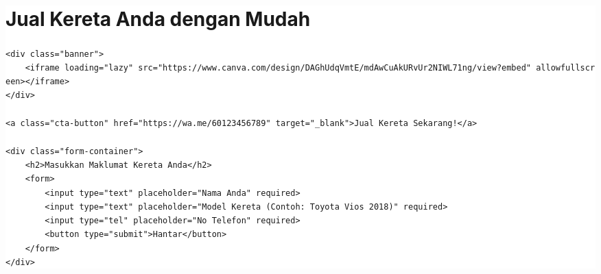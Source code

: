 </head>
<body>
    <h1>Jual Kereta Anda dengan Mudah</h1>
    
    <div class="banner">
        <iframe loading="lazy" src="https://www.canva.com/design/DAGhUdqVmtE/mdAwCuAkURvUr2NIWL71ng/view?embed" allowfullscreen></iframe>
    </div>
    
    <a class="cta-button" href="https://wa.me/60123456789" target="_blank">Jual Kereta Sekarang!</a>
    
    <div class="form-container">
        <h2>Masukkan Maklumat Kereta Anda</h2>
        <form>
            <input type="text" placeholder="Nama Anda" required>
            <input type="text" placeholder="Model Kereta (Contoh: Toyota Vios 2018)" required>
            <input type="tel" placeholder="No Telefon" required>
            <button type="submit">Hantar</button>
        </form>
    </div>
</body>
</html>
